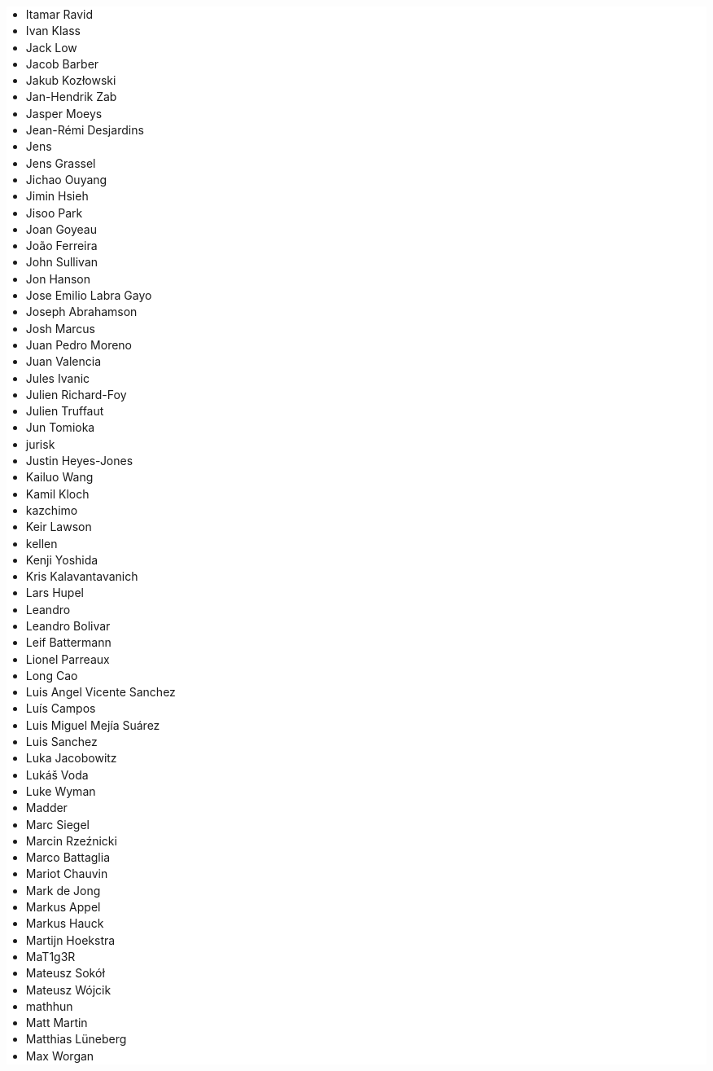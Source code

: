 * Itamar Ravid
 * Ivan Klass
 * Jack Low
 * Jacob Barber
 * Jakub Kozłowski
 * Jan-Hendrik Zab
 * Jasper Moeys
 * Jean-Rémi Desjardins
 * Jens
 * Jens Grassel
 * Jichao Ouyang
 * Jimin Hsieh
 * Jisoo Park
 * Joan Goyeau
 * João Ferreira
 * John Sullivan
 * Jon Hanson
 * Jose Emilio Labra Gayo
 * Joseph Abrahamson
 * Josh Marcus
 * Juan Pedro Moreno
 * Juan Valencia
 * Jules Ivanic
 * Julien Richard-Foy
 * Julien Truffaut
 * Jun Tomioka
 * jurisk
 * Justin Heyes-Jones
 * Kailuo Wang
 * Kamil Kloch
 * kazchimo
 * Keir Lawson
 * kellen
 * Kenji Yoshida
 * Kris Kalavantavanich
 * Lars Hupel
 * Leandro
 * Leandro Bolivar
 * Leif Battermann
 * Lionel Parreaux
 * Long Cao
 * Luis Angel Vicente Sanchez
 * Luís Campos
 * Luis Miguel Mejía Suárez
 * Luis Sanchez
 * Luka Jacobowitz
 * Lukáš Voda
 * Luke Wyman
 * Madder
 * Marc Siegel
 * Marcin Rzeźnicki
 * Marco Battaglia
 * Mariot Chauvin
 * Mark de Jong
 * Markus Appel
 * Markus Hauck
 * Martijn Hoekstra
 * MaT1g3R
 * Mateusz Sokół
 * Mateusz Wójcik
 * mathhun
 * Matt Martin
 * Matthias Lüneberg
 * Max Worgan